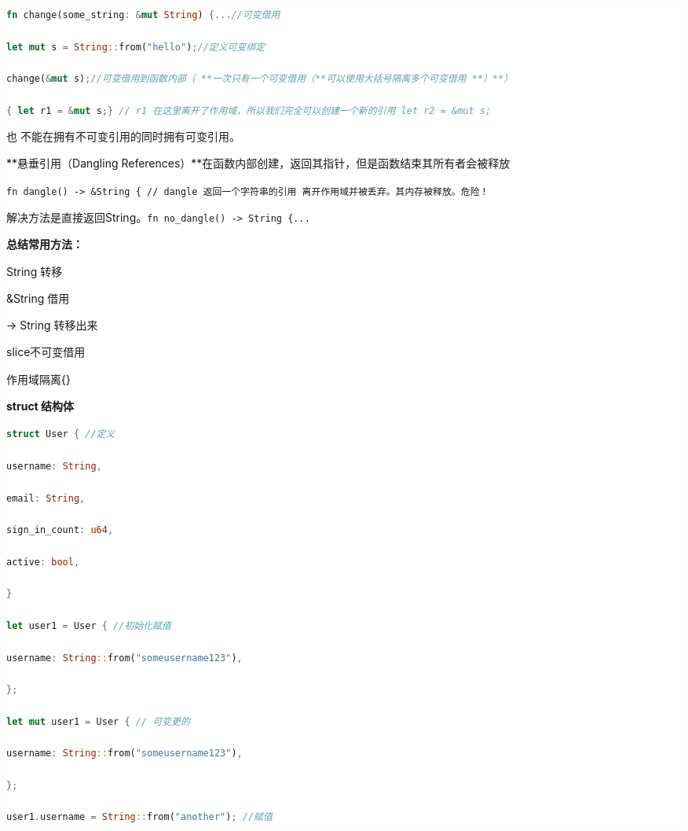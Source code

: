 ```rust
fn change(some_string: &mut String) {...//可变借用

let mut s = String::from("hello");//定义可变绑定

change(&mut s);//可变借用到函数内部（ **一次只有一个可变借用（**可以使用大括号隔离多个可变借用 **）**）

{ let r1 = &mut s;} // r1 在这里离开了作用域，所以我们完全可以创建一个新的引用 let r2 = &mut s;
```



也 不能在拥有不可变引用的同时拥有可变引用。

**悬垂引用（Dangling References）**在函数内部创建，返回其指针，但是函数结束其所有者会被释放

`fn dangle() -> &String { // dangle 返回一个字符串的引用 离开作用域并被丢弃。其内存被释放。危险！`

解决方法是直接返回String。`fn no_dangle() -> String {...`

 

**总结常用方法：**

String 转移

&String 借用

-> String 转移出来

slice不可变借用

作用域隔离{}

 

**struct 结构体**

```rust
struct User { //定义

username: String,

email: String,

sign_in_count: u64,

active: bool,

}

let user1 = User { //初始化赋值

username: String::from("someusername123"),

};

let mut user1 = User { // 可变更的

username: String::from("someusername123"),

};

user1.username = String::from("another"); //赋值
```
